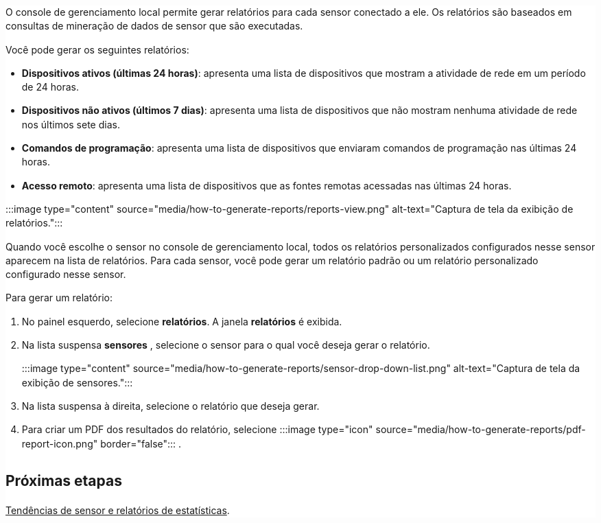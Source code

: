 O console de gerenciamento local permite gerar relatórios para cada sensor conectado a ele. Os relatórios são baseados em consultas de mineração de dados de sensor que são executadas.

Você pode gerar os seguintes relatórios:

- **Dispositivos ativos (últimas 24 horas)**: apresenta uma lista de dispositivos que mostram a atividade de rede em um período de 24 horas.

- **Dispositivos não ativos (últimos 7 dias)**: apresenta uma lista de dispositivos que não mostram nenhuma atividade de rede nos últimos sete dias.

- **Comandos de programação**: apresenta uma lista de dispositivos que enviaram comandos de programação nas últimas 24 horas.

- **Acesso remoto**: apresenta uma lista de dispositivos que as fontes remotas acessadas nas últimas 24 horas.

:::image type="content" source="media/how-to-generate-reports/reports-view.png" alt-text="Captura de tela da exibição de relatórios.":::

Quando você escolhe o sensor no console de gerenciamento local, todos os relatórios personalizados configurados nesse sensor aparecem na lista de relatórios. Para cada sensor, você pode gerar um relatório padrão ou um relatório personalizado configurado nesse sensor.

Para gerar um relatório:

1. No painel esquerdo, selecione **relatórios**. A janela **relatórios** é exibida.

2. Na lista suspensa **sensores** , selecione o sensor para o qual você deseja gerar o relatório.

   :::image type="content" source="media/how-to-generate-reports/sensor-drop-down-list.png" alt-text="Captura de tela da exibição de sensores.":::

3. Na lista suspensa à direita, selecione o relatório que deseja gerar.

4. Para criar um PDF dos resultados do relatório, selecione :::image type="icon" source="media/how-to-generate-reports/pdf-report-icon.png" border="false"::: .

## <a name="next-steps"></a>Próximas etapas

[Tendências de sensor e relatórios de estatísticas](how-to-create-trends-and-statistics-reports.md).